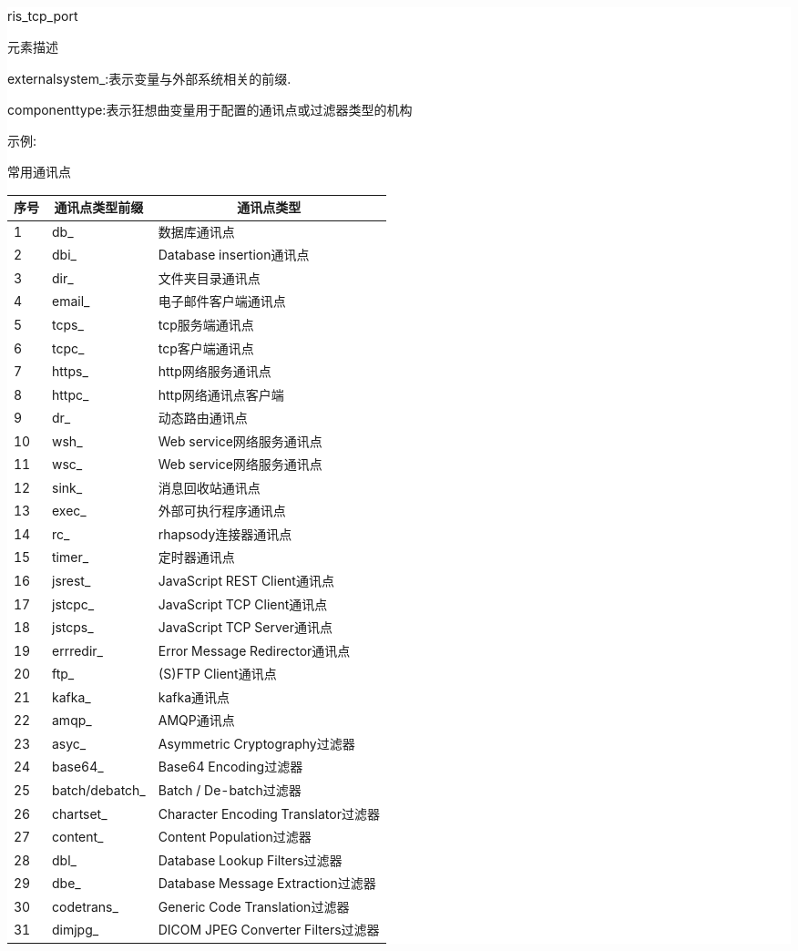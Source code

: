 ris_tcp_port

元素描述

externalsystem_:表示变量与外部系统相关的前缀.

componenttype:表示狂想曲变量用于配置的通讯点或过滤器类型的机构

示例:

常用通讯点

| **序号** | **通讯点类型前缀** | **通讯点类型**                       |
| -------- | ------------------ | ------------------------------------ |
| 1        | db_                | 数据库通讯点                         |
| 2        | dbi_               | Database insertion通讯点             |
| 3        | dir_               | 文件夹目录通讯点                     |
| 4        | email_             | 电子邮件客户端通讯点                 |
| 5        | tcps_              | tcp服务端通讯点                      |
| 6        | tcpc_              | tcp客户端通讯点                      |
| 7        | https_             | http网络服务通讯点                   |
| 8        | httpc_             | http网络通讯点客户端                 |
| 9        | dr_                | 动态路由通讯点                       |
| 10       | wsh_               | Web service网络服务通讯点            |
| 11       | wsc_               | Web service网络服务通讯点            |
| 12       | sink_              | 消息回收站通讯点                     |
| 13       | exec_              | 外部可执行程序通讯点                 |
| 14       | rc_                | rhapsody连接器通讯点                 |
| 15       | timer_             | 定时器通讯点                         |
| 16       | jsrest_            | JavaScript REST Client通讯点         |
| 17       | jstcpc_            | JavaScript TCP Client通讯点          |
| 18       | jstcps_            | JavaScript TCP Server通讯点          |
| 19       | errredir_          | Error Message Redirector通讯点       |
| 20       | ftp_               | (S)FTP Client通讯点                  |
| 21       | kafka_             | kafka通讯点                          |
| 22       | amqp_              | AMQP通讯点                           |
| 23       | asyc_              | Asymmetric Cryptography过滤器        |
| 24       | base64_            | Base64 Encoding过滤器                |
| 25       | batch/debatch_     | Batch / De-batch过滤器               |
| 26       | chartset_          | Character Encoding Translator过滤器  |
| 27       | content_           | Content Population过滤器             |
| 28       | dbl_               | Database Lookup Filters过滤器        |
| 29       | dbe_               | Database Message Extraction过滤器    |
| 30       | codetrans_         | Generic Code Translation过滤器       |
| 31       | dimjpg_            | DICOM JPEG Converter Filters过滤器   |